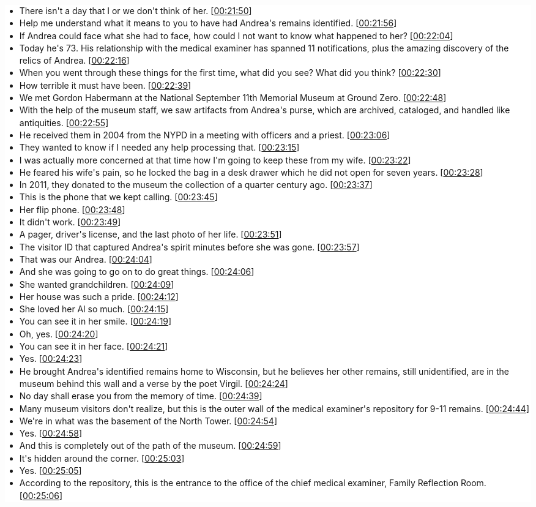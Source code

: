 *  There isn't a day that I or we don't think of her. [[00:21:50](https://www.youtube.com/watch?v=9VuVJjCEgxs&t=1310.8s)]
*  Help me understand what it means to you to have had Andrea's remains identified. [[00:21:56](https://www.youtube.com/watch?v=9VuVJjCEgxs&t=1316.8s)]
*  If Andrea could face what she had to face, how could I not want to know what happened to her? [[00:22:04](https://www.youtube.com/watch?v=9VuVJjCEgxs&t=1324.8s)]
*  Today he's 73. His relationship with the medical examiner has spanned 11 notifications, plus the amazing discovery of the relics of Andrea. [[00:22:16](https://www.youtube.com/watch?v=9VuVJjCEgxs&t=1336.8s)]
*  When you went through these things for the first time, what did you see? What did you think? [[00:22:30](https://www.youtube.com/watch?v=9VuVJjCEgxs&t=1350.8s)]
*  How terrible it must have been. [[00:22:39](https://www.youtube.com/watch?v=9VuVJjCEgxs&t=1359.8s)]
*  We met Gordon Habermann at the National September 11th Memorial Museum at Ground Zero. [[00:22:48](https://www.youtube.com/watch?v=9VuVJjCEgxs&t=1368.8s)]
*  With the help of the museum staff, we saw artifacts from Andrea's purse, which are archived, cataloged, and handled like antiquities. [[00:22:55](https://www.youtube.com/watch?v=9VuVJjCEgxs&t=1375.8s)]
*  He received them in 2004 from the NYPD in a meeting with officers and a priest. [[00:23:06](https://www.youtube.com/watch?v=9VuVJjCEgxs&t=1386.8s)]
*  They wanted to know if I needed any help processing that. [[00:23:15](https://www.youtube.com/watch?v=9VuVJjCEgxs&t=1395.8s)]
*  I was actually more concerned at that time how I'm going to keep these from my wife. [[00:23:22](https://www.youtube.com/watch?v=9VuVJjCEgxs&t=1402.8s)]
*  He feared his wife's pain, so he locked the bag in a desk drawer which he did not open for seven years. [[00:23:28](https://www.youtube.com/watch?v=9VuVJjCEgxs&t=1408.8s)]
*  In 2011, they donated to the museum the collection of a quarter century ago. [[00:23:37](https://www.youtube.com/watch?v=9VuVJjCEgxs&t=1417.8s)]
*  This is the phone that we kept calling. [[00:23:45](https://www.youtube.com/watch?v=9VuVJjCEgxs&t=1425.8s)]
*  Her flip phone. [[00:23:48](https://www.youtube.com/watch?v=9VuVJjCEgxs&t=1428.8s)]
*  It didn't work. [[00:23:49](https://www.youtube.com/watch?v=9VuVJjCEgxs&t=1429.8s)]
*  A pager, driver's license, and the last photo of her life. [[00:23:51](https://www.youtube.com/watch?v=9VuVJjCEgxs&t=1431.8s)]
*  The visitor ID that captured Andrea's spirit minutes before she was gone. [[00:23:57](https://www.youtube.com/watch?v=9VuVJjCEgxs&t=1437.8s)]
*  That was our Andrea. [[00:24:04](https://www.youtube.com/watch?v=9VuVJjCEgxs&t=1444.8s)]
*  And she was going to go on to do great things. [[00:24:06](https://www.youtube.com/watch?v=9VuVJjCEgxs&t=1446.8s)]
*  She wanted grandchildren. [[00:24:09](https://www.youtube.com/watch?v=9VuVJjCEgxs&t=1449.8s)]
*  Her house was such a pride. [[00:24:12](https://www.youtube.com/watch?v=9VuVJjCEgxs&t=1452.8s)]
*  She loved her Al so much. [[00:24:15](https://www.youtube.com/watch?v=9VuVJjCEgxs&t=1455.8s)]
*  You can see it in her smile. [[00:24:19](https://www.youtube.com/watch?v=9VuVJjCEgxs&t=1459.8s)]
*  Oh, yes. [[00:24:20](https://www.youtube.com/watch?v=9VuVJjCEgxs&t=1460.8s)]
*  You can see it in her face. [[00:24:21](https://www.youtube.com/watch?v=9VuVJjCEgxs&t=1461.8s)]
*  Yes. [[00:24:23](https://www.youtube.com/watch?v=9VuVJjCEgxs&t=1463.8s)]
*  He brought Andrea's identified remains home to Wisconsin, but he believes her other remains, still unidentified, are in the museum behind this wall and a verse by the poet Virgil. [[00:24:24](https://www.youtube.com/watch?v=9VuVJjCEgxs&t=1464.8s)]
*  No day shall erase you from the memory of time. [[00:24:39](https://www.youtube.com/watch?v=9VuVJjCEgxs&t=1479.8s)]
*  Many museum visitors don't realize, but this is the outer wall of the medical examiner's repository for 9-11 remains. [[00:24:44](https://www.youtube.com/watch?v=9VuVJjCEgxs&t=1484.8s)]
*  We're in what was the basement of the North Tower. [[00:24:54](https://www.youtube.com/watch?v=9VuVJjCEgxs&t=1494.8s)]
*  Yes. [[00:24:58](https://www.youtube.com/watch?v=9VuVJjCEgxs&t=1498.8s)]
*  And this is completely out of the path of the museum. [[00:24:59](https://www.youtube.com/watch?v=9VuVJjCEgxs&t=1499.8s)]
*  It's hidden around the corner. [[00:25:03](https://www.youtube.com/watch?v=9VuVJjCEgxs&t=1503.8s)]
*  Yes. [[00:25:05](https://www.youtube.com/watch?v=9VuVJjCEgxs&t=1505.8s)]
*  According to the repository, this is the entrance to the office of the chief medical examiner, Family Reflection Room. [[00:25:06](https://www.youtube.com/watch?v=9VuVJjCEgxs&t=1506.8s)]